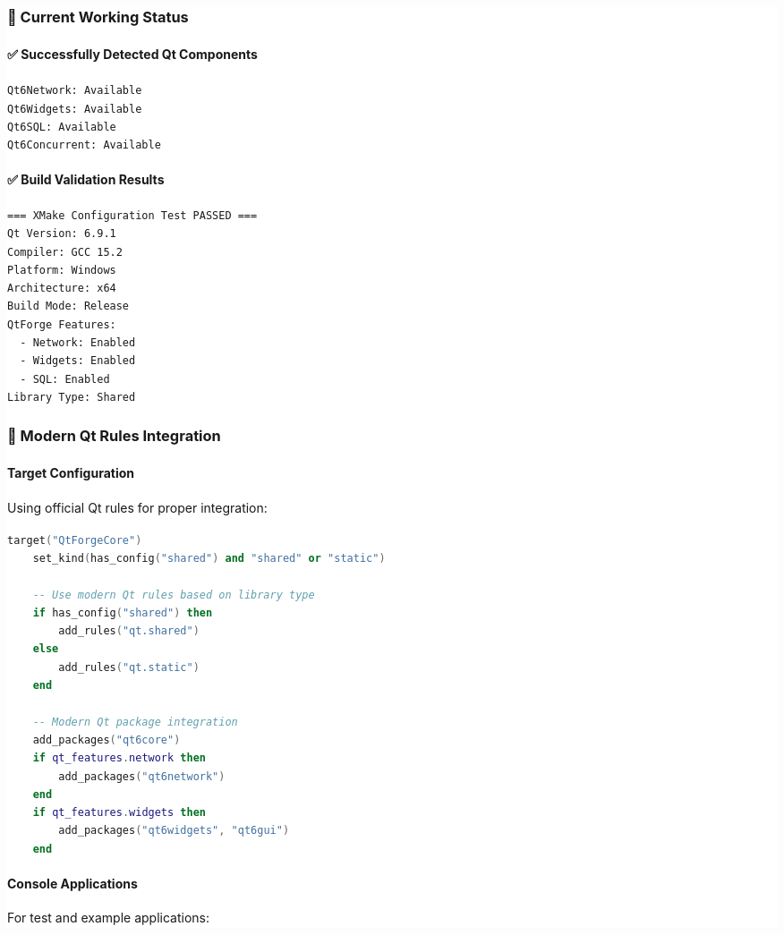 ### 🚀 Current Working Status

#### ✅ Successfully Detected Qt Components
```
Qt6Network: Available
Qt6Widgets: Available  
Qt6SQL: Available
Qt6Concurrent: Available
```

#### ✅ Build Validation Results
```
=== XMake Configuration Test PASSED ===
Qt Version: 6.9.1
Compiler: GCC 15.2
Platform: Windows
Architecture: x64
Build Mode: Release
QtForge Features:
  - Network: Enabled
  - Widgets: Enabled
  - SQL: Enabled
Library Type: Shared
```

### 🎯 Modern Qt Rules Integration

#### Target Configuration
Using official Qt rules for proper integration:

```lua
target("QtForgeCore")
    set_kind(has_config("shared") and "shared" or "static")
    
    -- Use modern Qt rules based on library type
    if has_config("shared") then
        add_rules("qt.shared")
    else
        add_rules("qt.static")
    end
    
    -- Modern Qt package integration
    add_packages("qt6core")
    if qt_features.network then
        add_packages("qt6network")
    end
    if qt_features.widgets then
        add_packages("qt6widgets", "qt6gui")
    end
```

#### Console Applications
For test and example applications:
